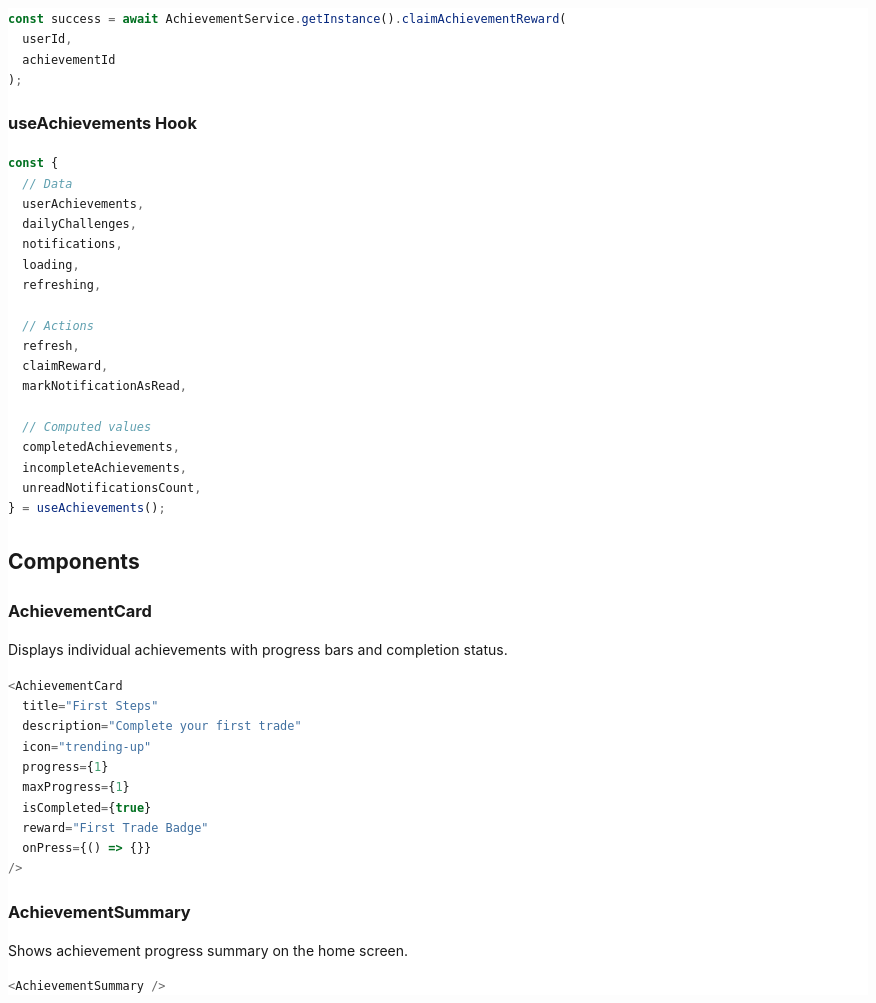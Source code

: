 ```typescript
const success = await AchievementService.getInstance().claimAchievementReward(
  userId, 
  achievementId
);
```

### useAchievements Hook

```typescript
const {
  // Data
  userAchievements,
  dailyChallenges,
  notifications,
  loading,
  refreshing,

  // Actions
  refresh,
  claimReward,
  markNotificationAsRead,

  // Computed values
  completedAchievements,
  incompleteAchievements,
  unreadNotificationsCount,
} = useAchievements();
```

## Components

### AchievementCard
Displays individual achievements with progress bars and completion status.

```typescript
<AchievementCard
  title="First Steps"
  description="Complete your first trade"
  icon="trending-up"
  progress={1}
  maxProgress={1}
  isCompleted={true}
  reward="First Trade Badge"
  onPress={() => {}}
/>
```

### AchievementSummary
Shows achievement progress summary on the home screen.

```typescript
<AchievementSummary />
```
